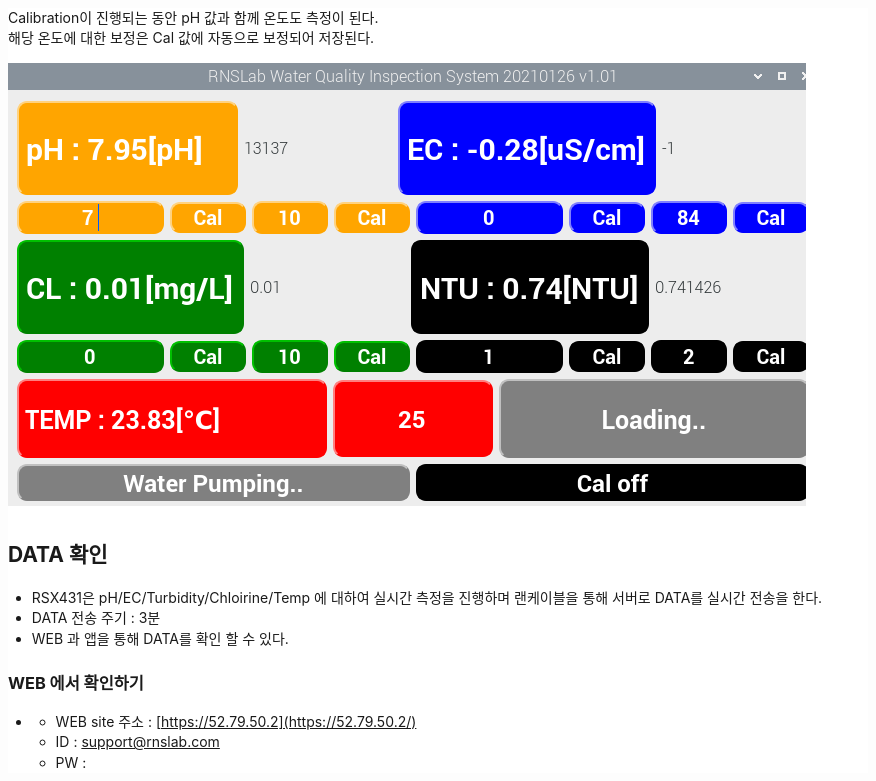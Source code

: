 Calibration이 진행되는 동안 pH 값과 함께 온도도 측정이 된다.  
해당 온도에 대한 보정은 Cal 값에 자동으로 보정되어 저장된다.

![](.gitbook/assets/25.png)

## DATA 확인

* RSX431은 pH/EC/Turbidity/Chloirine/Temp 에 대하여 실시간 측정을 진행하며 랜케이블을 통해 서버로 DATA를 실시간 전송을 한다.
* DATA 전송 주기 : 3분
* WEB 과 앱을 통해 DATA를 확인 할 수 있다.

### WEB 에서 확인하기

* * WEB site 주소 : [https://52.79.50.2](https://52.79.50.2/)
  * ID : [support@rnslab.com](mailto:support@rnslab.com)
  * PW :

